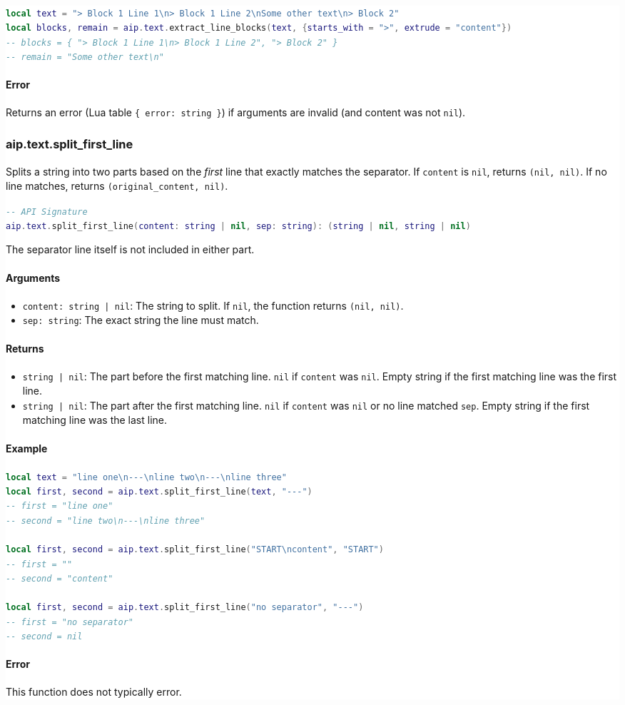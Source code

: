```lua
local text = "> Block 1 Line 1\n> Block 1 Line 2\nSome other text\n> Block 2"
local blocks, remain = aip.text.extract_line_blocks(text, {starts_with = ">", extrude = "content"})
-- blocks = { "> Block 1 Line 1\n> Block 1 Line 2", "> Block 2" }
-- remain = "Some other text\n"
```

#### Error

Returns an error (Lua table `{ error: string }`) if arguments are invalid (and content was not `nil`).

### aip.text.split_first_line

Splits a string into two parts based on the *first* line that exactly matches the separator. If `content` is `nil`, returns `(nil, nil)`. If no line matches, returns `(original_content, nil)`.

```lua
-- API Signature
aip.text.split_first_line(content: string | nil, sep: string): (string | nil, string | nil)
```

The separator line itself is not included in either part.

#### Arguments

- `content: string | nil`: The string to split. If `nil`, the function returns `(nil, nil)`.
- `sep: string`: The exact string the line must match.

#### Returns

- `string | nil`: The part before the first matching line. `nil` if `content` was `nil`. Empty string if the first matching line was the first line.
- `string | nil`: The part after the first matching line. `nil` if `content` was `nil` or no line matched `sep`. Empty string if the first matching line was the last line.

#### Example

```lua
local text = "line one\n---\nline two\n---\nline three"
local first, second = aip.text.split_first_line(text, "---")
-- first = "line one"
-- second = "line two\n---\nline three"

local first, second = aip.text.split_first_line("START\ncontent", "START")
-- first = ""
-- second = "content"

local first, second = aip.text.split_first_line("no separator", "---")
-- first = "no separator"
-- second = nil
```

#### Error

This function does not typically error.
